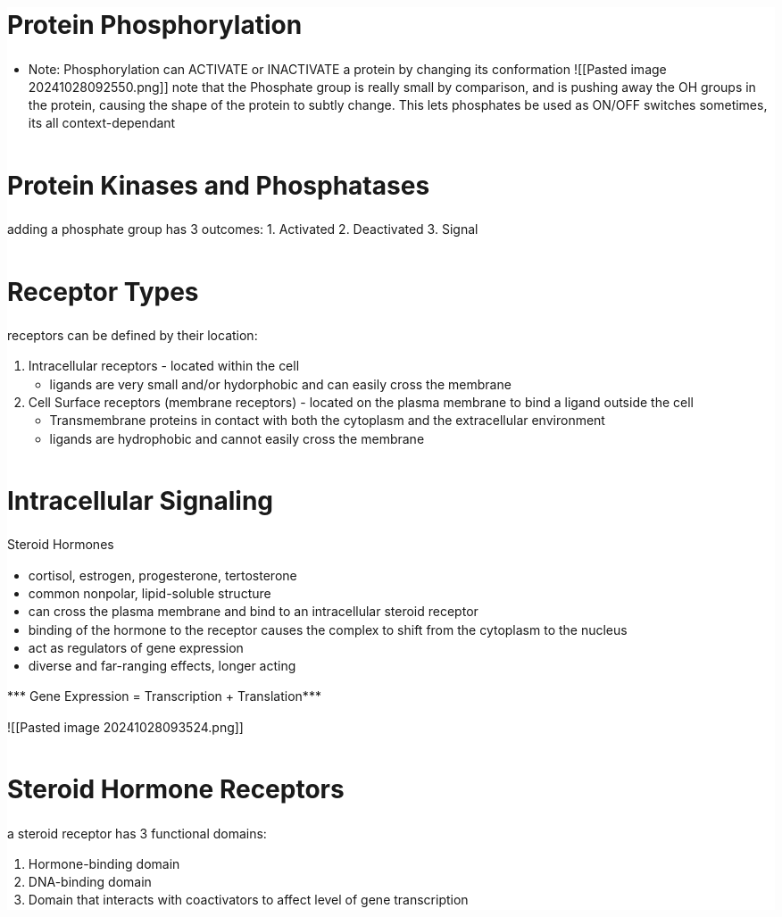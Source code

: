 # Protein Phosphorylation
- Note: Phosphorylation can ACTIVATE or INACTIVATE a protein by changing its conformation
![[Pasted image 20241028092550.png]]
note that the Phosphate group is really small by comparison, and is pushing away the OH groups in the protein, causing the shape of the protein to subtly change. This lets phosphates be used as ON/OFF switches sometimes, its all context-dependant
# Protein Kinases and Phosphatases
<iframe width="560" height="315" src="https://www.youtube.com/embed/D4QXR8Exzjo?si=-DyrInM10Pj0RWRI" title="YouTube video player" frameborder="0" allow="accelerometer; autoplay; clipboard-write; encrypted-media; gyroscope; picture-in-picture; web-share" referrerpolicy="strict-origin-when-cross-origin" allowfullscreen></iframe>
adding a phosphate group has 3 outcomes:
1. Activated
2. Deactivated
3. Signal

# Receptor Types
receptors can be defined by  their location:
1. Intracellular receptors - located within the cell
	- ligands are very small and/or hydorphobic and can easily cross the membrane
2. Cell Surface receptors (membrane receptors) - located on the plasma membrane to bind a ligand outside the cell
	- Transmembrane proteins in contact with both the cytoplasm and the extracellular environment
	- ligands are hydrophobic and cannot easily cross the membrane

# Intracellular Signaling
Steroid Hormones
- cortisol, estrogen, progesterone, tertosterone
- common nonpolar, lipid-soluble structure
- can cross the plasma membrane and bind to an intracellular steroid receptor
- binding of the hormone to the receptor causes the complex to shift from the cytoplasm to the nucleus
- act as regulators of gene expression
- diverse and far-ranging effects, longer acting

*** Gene Expression = Transcription + Translation***

![[Pasted image 20241028093524.png]]

# Steroid Hormone Receptors
a steroid receptor has 3 functional domains:
1. Hormone-binding domain
2. DNA-binding domain
3. Domain that interacts with coactivators to affect level of gene transcription
